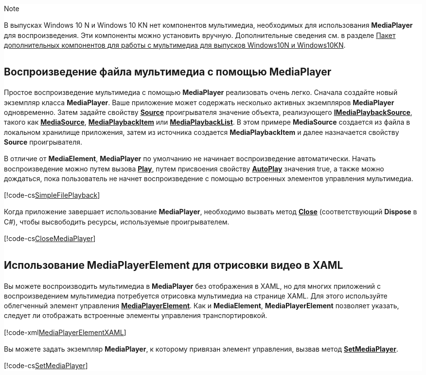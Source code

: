 > [!NOTE] 
> В выпусках Windows 10 N и Windows 10 KN нет компонентов мультимедиа, необходимых для использования **MediaPlayer** для воспроизведения. Эти компоненты можно установить вручную. Дополнительные сведения см. в разделе [Пакет дополнительных компонентов для работы с мультимедиа для выпусков Windows10N и Windows10KN](https://support.microsoft.com/en-us/help/3010081/media-feature-pack-for-windows-10-n-and-windows-10-kn-editions).

## <a name="play-a-media-file-with-mediaplayer"></a>Воспроизведение файла мультимедиа с помощью MediaPlayer  
Простое воспроизведение мультимедиа с помощью **MediaPlayer** реализовать очень легко. Сначала создайте новый экземпляр класса **MediaPlayer**. Ваше приложение может содержать несколько активных экземпляров **MediaPlayer** одновременно. Затем задайте свойству [**Source**](https://msdn.microsoft.com/library/windows/apps/Windows.Media.Playback.MediaPlayer.Source) проигрывателя значение объекта, реализующего [**IMediaPlaybackSource**](https://msdn.microsoft.com/library/windows/apps/Windows.Media.Playback.IMediaPlaybackSource), такого как [**MediaSource**](https://msdn.microsoft.com/library/windows/apps/Windows.Media.Core.MediaSource), [**MediaPlaybackItem**](https://msdn.microsoft.com/library/windows/apps/Windows.Media.Playback.MediaPlaybackItem) или [**MediaPlaybackList**](https://msdn.microsoft.com/library/windows/apps/Windows.Media.Playback.MediaPlaybackList). В этом примере **MediaSource** создается из файла в локальном хранилище приложения, затем из источника создается **MediaPlaybackItem** и далее назначается свойству **Source** проигрывателя.

В отличие от **MediaElement**, **MediaPlayer** по умолчанию не начинает воспроизведение автоматически. Начать воспроизведение можно путем вызова [**Play**](https://msdn.microsoft.com/library/windows/apps/Windows.Media.Playback.MediaPlayer.Play), путем присвоения свойству [**AutoPlay**](https://msdn.microsoft.com/library/windows/apps/Windows.Media.Playback.MediaPlayer.AutoPlay) значения true, а также можно дождаться, пока пользователь не начнет воспроизведение с помощью встроенных элементов управления мультимедиа.

[!code-cs[SimpleFilePlayback](./code/MediaPlayer_RS1/cs/MainPage.xaml.cs#SnippetSimpleFilePlayback)]

Когда приложение завершает использование **MediaPlayer**, необходимо вызвать метод [**Close**](https://msdn.microsoft.com/library/windows/apps/Windows.Media.Playback.MediaPlayer.Close) (соответствующий **Dispose** в C#), чтобы высвободить ресурсы, используемые проигрывателем.

[!code-cs[CloseMediaPlayer](./code/MediaPlayer_RS1/cs/MainPage.xaml.cs#SnippetCloseMediaPlayer)]

## <a name="use-mediaplayerelement-to-render-video-in-xaml"></a>Использование MediaPlayerElement для отрисовки видео в XAML
Вы можете воспроизводить мультимедиа в **MediaPlayer** без отображения в XAML, но для многих приложений с воспроизведением мультимедиа потребуется отрисовка мультимедиа на странице XAML. Для этого используйте облегченный элемент управления [**MediaPlayerElement**](https://msdn.microsoft.com/library/windows/apps/Windows.UI.Xaml.Controls.MediaPlayerElement). Как и **MediaElement**, **MediaPlayerElement** позволяет указать, следует ли отображать встроенные элементы управления транспортировкой.

[!code-xml[MediaPlayerElementXAML](./code/MediaPlayer_RS1/cs/MainPage.xaml#SnippetMediaPlayerElementXAML)]

Вы можете задать экземпляр **MediaPlayer**, к которому привязан элемент управления, вызвав метод [**SetMediaPlayer**](https://msdn.microsoft.com/library/windows/apps/mt708764).

[!code-cs[SetMediaPlayer](./code/MediaPlayer_RS1/cs/MainPage.xaml.cs#SnippetSetMediaPlayer)]
